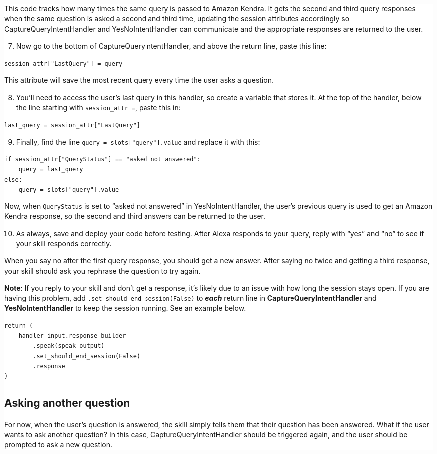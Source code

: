 This code tracks how many times the same query is passed to Amazon Kendra. It gets the second and third query responses when the same question is asked a second and third time, updating the session attributes accordingly so CaptureQueryIntentHandler and YesNoIntentHandler can communicate and the appropriate responses are returned to the user.

7. Now go to the bottom of CaptureQueryIntentHandler, and above the return line, paste this line:

```
session_attr["LastQuery"] = query
```

This attribute will save the most recent query every time the user asks a question.

8. You’ll need to access the user’s last query in this handler, so create a variable that stores it. At the top of the handler, below the line starting with `session_attr =`, paste this in: 

```
last_query = session_attr["LastQuery"]
```

9. Finally, find the line `query = slots["query"].value` and replace it with this: 

```
if session_attr["QueryStatus"] == "asked not answered":
    query = last_query
else:
    query = slots["query"].value
```

Now, when `QueryStatus` is set to “asked not answered” in YesNoIntentHandler, the user’s previous query is used to get an Amazon Kendra response, so the second and third answers can be returned to the user. 

10. As always, save and deploy your code before testing. After Alexa responds to your query, reply with “yes” and “no” to see if your skill responds correctly. 

When you say no after the first query response, you should get a new answer. After saying no twice and getting a third response, your skill should ask you rephrase the question to try again.

**Note**: If you reply to your skill and don’t get a response, it’s likely due to an issue with how long the session stays open. If you are having this problem, add `.set_should_end_session(False)` to ***each*** return line in **CaptureQueryIntentHandler** and **YesNoIntentHandler** to keep the session running. See an example below. 
```
return (
    handler_input.response_builder
        .speak(speak_output)
        .set_should_end_session(False)
        .response
)
```

## Asking another question

For now, when the user’s question is answered, the skill simply tells them that their question has been answered. What if the user wants to ask another question? In this case, CaptureQueryIntentHandler should be triggered again, and the user should be prompted to ask a new question.
